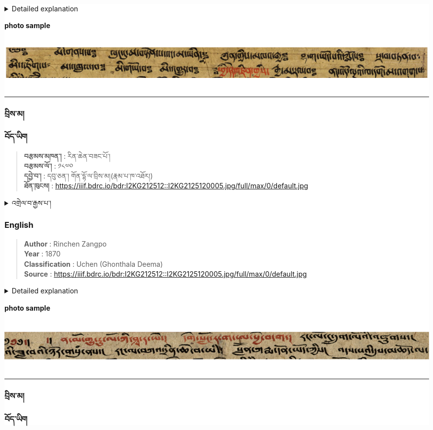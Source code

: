 <details><summary>Detailed explanation</summary></details>





**photo sample**

<img src = "https://github.com/OpenPecha/tibetanfonts.info/blob/main/docs/_assets/%E0%BD%91%E0%BD%96%E0%BD%B4%E0%BC%8B%E0%BD%98%E0%BD%BA%E0%BD%91%E0%BC%8D%E0%BD%96%E0%BE%B2%E0%BD%B2%E0%BD%A6%E0%BC%8B%E0%BD%98%E0%BC%8D_%E0%BD%80%E0%BC%8B.png?raw=true" width = 950 height = 100>

***




<h3>བྲིས་མ། </h3>




### **བོད་ཡིག**

> **བརྩམས་མཁན་།** : རིན་ཆེན་བཟང་པོ་།</br>
**བརྩམས་ལོ་།** : ༡༨༧༠ </br>
**དབྱེ་བ་།** : དབུ་ཅན་། གོན་དྷོ་ལ་བྲིས་མ།(རྣམ་པ་ཁ་འཐོར།)</br>
**ཐོན་ཁུངས།** : https://iiif.bdrc.io/bdr:I2KG212512::I2KG2125120005.jpg/full/max/0/default.jpg</br>

<details><summary>འགྲེལ་བ་རྒྱས་པ་།</summary></details>


### **English**

> **Author** : Rinchen Zangpo</br>
**Year** : 1870 </br>
**Classification** : Uchen (Ghonthala Deema)</br>
**Source** : https://iiif.bdrc.io/bdr:I2KG212512::I2KG2125120005.jpg/full/max/0/default.jpg</br>

<details><summary>Detailed explanation</summary></details>





**photo sample**

<img src = "https://github.com/OpenPecha/tibetanfonts.info/blob/main/docs/_assets/%E0%BD%91%E0%BD%96%E0%BD%B4%E0%BC%8B%E0%BD%98%E0%BD%BA%E0%BD%91%E0%BC%8D%E0%BD%96%E0%BE%B2%E0%BD%B2%E0%BD%A6%E0%BC%8B%E0%BD%98%E0%BC%8D_%E0%BD%81%E0%BC%8B.png?raw=true" width = 950 height = 100>

***



<h3>བྲིས་མ། </h3>




### **བོད་ཡིག**
